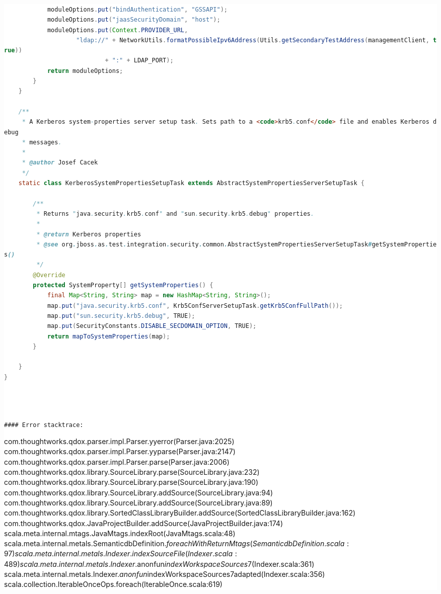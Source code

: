 ```java
            moduleOptions.put("bindAuthentication", "GSSAPI");
            moduleOptions.put("jaasSecurityDomain", "host");
            moduleOptions.put(Context.PROVIDER_URL,
                    "ldap://" + NetworkUtils.formatPossibleIpv6Address(Utils.getSecondaryTestAddress(managementClient, true))
                            + ":" + LDAP_PORT);
            return moduleOptions;
        }
    }

    /**
     * A Kerberos system-properties server setup task. Sets path to a <code>krb5.conf</code> file and enables Kerberos debug
     * messages.
     *
     * @author Josef Cacek
     */
    static class KerberosSystemPropertiesSetupTask extends AbstractSystemPropertiesServerSetupTask {

        /**
         * Returns "java.security.krb5.conf" and "sun.security.krb5.debug" properties.
         *
         * @return Kerberos properties
         * @see org.jboss.as.test.integration.security.common.AbstractSystemPropertiesServerSetupTask#getSystemProperties()
         */
        @Override
        protected SystemProperty[] getSystemProperties() {
            final Map<String, String> map = new HashMap<String, String>();
            map.put("java.security.krb5.conf", Krb5ConfServerSetupTask.getKrb5ConfFullPath());
            map.put("sun.security.krb5.debug", TRUE);
            map.put(SecurityConstants.DISABLE_SECDOMAIN_OPTION, TRUE);
            return mapToSystemProperties(map);
        }

    }
}
```

```



#### Error stacktrace:

```
com.thoughtworks.qdox.parser.impl.Parser.yyerror(Parser.java:2025)
	com.thoughtworks.qdox.parser.impl.Parser.yyparse(Parser.java:2147)
	com.thoughtworks.qdox.parser.impl.Parser.parse(Parser.java:2006)
	com.thoughtworks.qdox.library.SourceLibrary.parse(SourceLibrary.java:232)
	com.thoughtworks.qdox.library.SourceLibrary.parse(SourceLibrary.java:190)
	com.thoughtworks.qdox.library.SourceLibrary.addSource(SourceLibrary.java:94)
	com.thoughtworks.qdox.library.SourceLibrary.addSource(SourceLibrary.java:89)
	com.thoughtworks.qdox.library.SortedClassLibraryBuilder.addSource(SortedClassLibraryBuilder.java:162)
	com.thoughtworks.qdox.JavaProjectBuilder.addSource(JavaProjectBuilder.java:174)
	scala.meta.internal.mtags.JavaMtags.indexRoot(JavaMtags.scala:48)
	scala.meta.internal.metals.SemanticdbDefinition$.foreachWithReturnMtags(SemanticdbDefinition.scala:97)
	scala.meta.internal.metals.Indexer.indexSourceFile(Indexer.scala:489)
	scala.meta.internal.metals.Indexer.$anonfun$indexWorkspaceSources$7(Indexer.scala:361)
	scala.meta.internal.metals.Indexer.$anonfun$indexWorkspaceSources$7$adapted(Indexer.scala:356)
	scala.collection.IterableOnceOps.foreach(IterableOnce.scala:619)